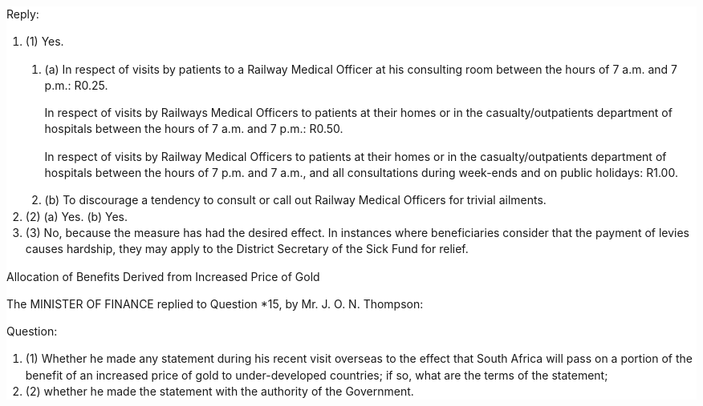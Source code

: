 </question>

<answer by="#deputy_minister_of_transport">

<heading>Reply:</heading>

<ol>

<li>(1) Yes.

<ol>

<li><p>(a) In respect of visits by patients to a Railway Medical Officer at his consulting room between the hours of 7 a.m. and 7 p.m.: R0.25.</p>

<p>In respect of visits by Railways Medical Officers to patients at their homes or in the casualty/outpatients department of hospitals between the hours of 7 a.m. and 7 p.m.: R0.50.</p>

<p>In respect of visits by Railway Medical Officers to patients at their homes or in the casualty/outpatients department of hospitals between the hours of 7 p.m. and 7 a.m., and all consultations during week-ends and on public holidays: R1.00.</p></li>

<li><span class="col_2389-2390" refersTo="page_1217"/>(b) To discourage a tendency to consult or call out Railway Medical Officers for trivial ailments.</li>

</ol></li>

<li>(2) (a) Yes. (b) Yes.</li>

<li>(3) No, because the measure has had the desired effect. In instances where beneficiaries consider that the payment of levies causes hardship, they may apply to the District Secretary of the Sick Fund for relief.</li>

</ol>

</answer>

</oralStatements>

<oralStatements>

<heading>Allocation of Benefits Derived from Increased Price of Gold</heading>

<p>The MINISTER OF FINANCE replied to Question *15, by Mr. J. O. N. Thompson:</p>

<question by="#thompson">

<heading>Question:</heading>

<ol>

<li>(1) Whether he made any statement during his recent visit overseas to the effect that South Africa will pass on a portion of the benefit of an increased price of gold to under-developed countries; if so, what are the terms of the statement;</li>

<li>(2) whether he made the statement with the authority of the Government.</li>

</ol>

</question>

<answer by="#minister_of_finance">
